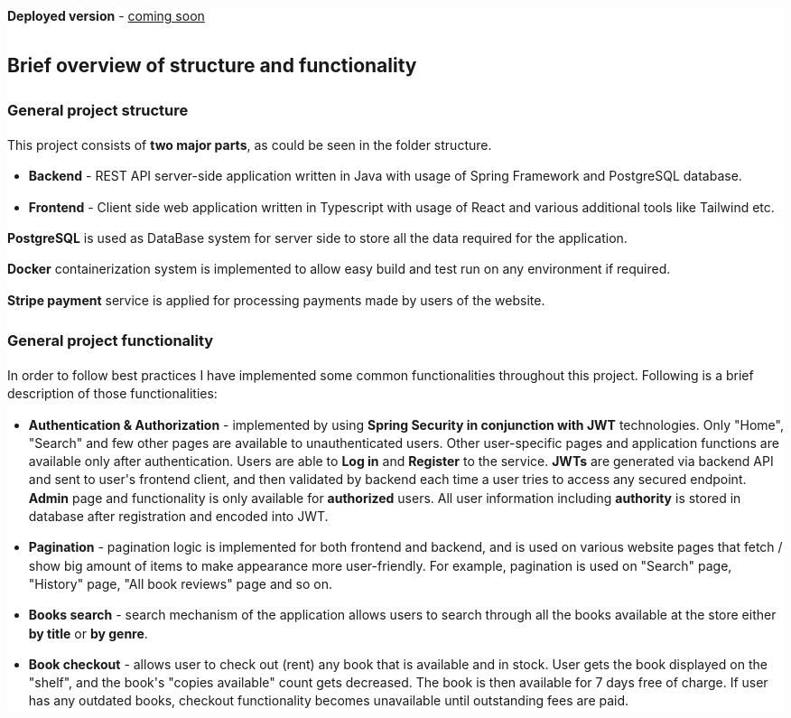 **Deployed version** - [coming soon]()



## Brief overview of structure and functionality


### General project structure

This project consists of **two major parts**, as could be seen in the folder structure.

* **Backend** - REST API server-side application written in Java with usage of 
Spring Framework and PostgreSQL database.

* **Frontend** - Client side web application written in Typescript with usage of 
React and various additional tools like Tailwind etc.

**PostgreSQL** is used as DataBase system for server side to store all the data required for the application.

**Docker** containerization system is implemented to allow easy build and 
test run on any environment if required.

**Stripe payment** service is applied for processing payments made by users of the website. 


### General project functionality

In order to follow best practices I have implemented some common functionalities throughout this project.
Following is a brief description of those functionalities:

* **Authentication & Authorization** - implemented by using **Spring Security in conjunction with JWT** 
technologies. Only "Home", "Search" and few other pages are available to unauthenticated users. 
Other user-specific pages and application functions are available only after authentication.
Users are able to **Log in** and **Register** to the service. **JWTs** are generated via backend API 
and sent to user's frontend client, and then validated by backend each time a user tries to 
access any secured endpoint. **Admin** page and functionality is only available for **authorized** users. 
All user information including **authority** is stored in database after registration and encoded into JWT.


* **Pagination** - pagination logic is implemented for both frontend and backend, and is used on various 
website pages that fetch / show big amount of items to make appearance more user-friendly. For example, 
pagination is used on "Search" page, "History" page, "All book reviews" page and so on.


* **Books search** - search mechanism of the application allows users to search through all the books 
available at the store either **by title** or **by genre**.


* **Book checkout** - allows user to check out (rent) any book that is available and in stock. 
User gets the book displayed on the "shelf", and the book's "copies available" count gets decreased. 
The book is then available for 7 days free of charge. If user has any outdated books, checkout functionality 
becomes unavailable until outstanding fees are paid.
